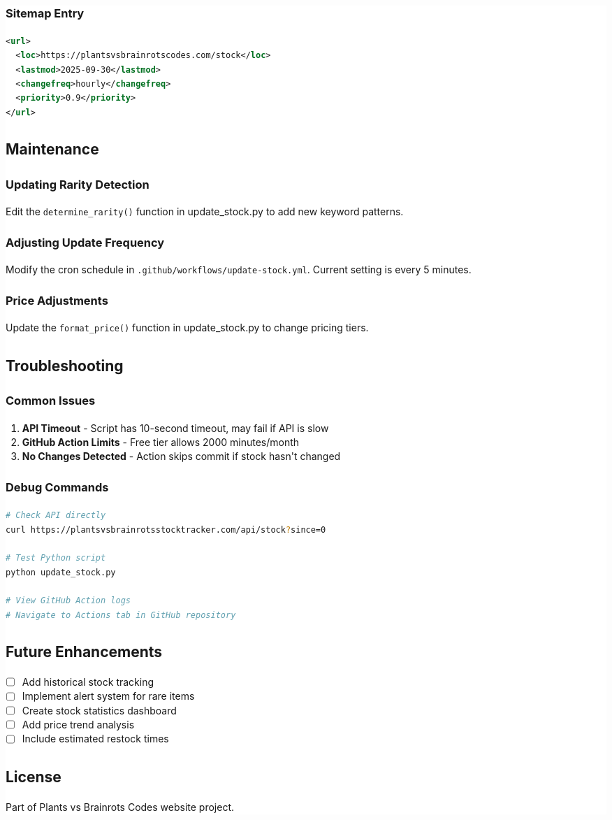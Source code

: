 ### Sitemap Entry
```xml
<url>
  <loc>https://plantsvsbrainrotscodes.com/stock</loc>
  <lastmod>2025-09-30</lastmod>
  <changefreq>hourly</changefreq>
  <priority>0.9</priority>
</url>
```

## Maintenance

### Updating Rarity Detection
Edit the `determine_rarity()` function in update_stock.py to add new keyword patterns.

### Adjusting Update Frequency
Modify the cron schedule in `.github/workflows/update-stock.yml`. Current setting is every 5 minutes.

### Price Adjustments
Update the `format_price()` function in update_stock.py to change pricing tiers.

## Troubleshooting

### Common Issues
1. **API Timeout** - Script has 10-second timeout, may fail if API is slow
2. **GitHub Action Limits** - Free tier allows 2000 minutes/month
3. **No Changes Detected** - Action skips commit if stock hasn't changed

### Debug Commands
```bash
# Check API directly
curl https://plantsvsbrainrotsstocktracker.com/api/stock?since=0

# Test Python script
python update_stock.py

# View GitHub Action logs
# Navigate to Actions tab in GitHub repository
```

## Future Enhancements
- [ ] Add historical stock tracking
- [ ] Implement alert system for rare items
- [ ] Create stock statistics dashboard
- [ ] Add price trend analysis
- [ ] Include estimated restock times

## License
Part of Plants vs Brainrots Codes website project.